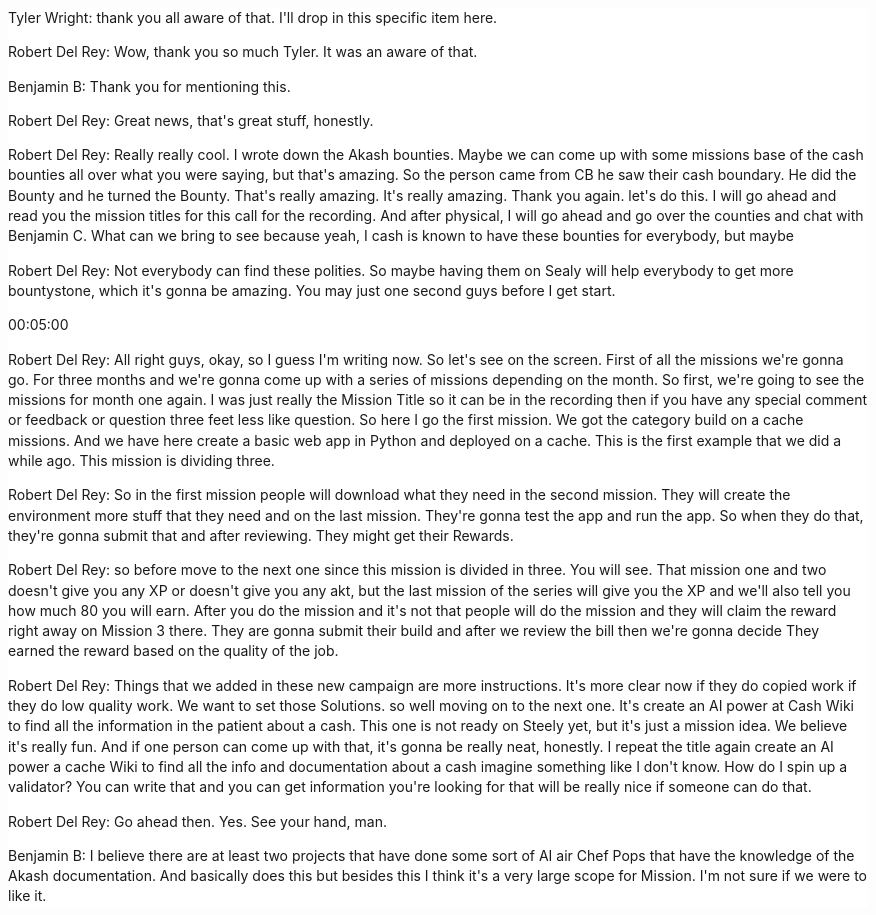 Tyler Wright: thank you all aware of that. I'll drop in this specific item here.

Robert Del Rey: Wow, thank you so much Tyler. It was an aware of that.

Benjamin B: Thank you for mentioning this.

Robert Del Rey: Great news, that's great stuff, honestly.

Robert Del Rey: Really really cool. I wrote down the Akash bounties. Maybe we can come up with some missions base of the cash bounties all over what you were saying, but that's amazing. So the person came from CB he saw their cash boundary. He did the Bounty and he turned the Bounty. That's really amazing. It's really amazing. Thank you again. let's do this. I will go ahead and read you the mission titles for this call for the recording. And after physical, I will go ahead and go over the counties and chat with Benjamin C. What can we bring to see because yeah, I cash is known to have these bounties for everybody, but maybe

Robert Del Rey: Not everybody can find these polities. So maybe having them on Sealy will help everybody to get more bountystone, which it's gonna be amazing. You may just one second guys before I get start.

00:05:00

Robert Del Rey: All right guys, okay, so I guess I'm writing now. So let's see on the screen. First of all the missions we're gonna go. For three months and we're gonna come up with a series of missions depending on the month. So first, we're going to see the missions for month one again. I was just really the Mission Title so it can be in the recording then if you have any special comment or feedback or question three feet less like question. So here I go the first mission. We got the category build on a cache missions. And we have here create a basic web app in Python and deployed on a cache. This is the first example that we did a while ago. This mission is dividing three.

Robert Del Rey: So in the first mission people will download what they need in the second mission. They will create the environment more stuff that they need and on the last mission. They're gonna test the app and run the app. So when they do that, they're gonna submit that and after reviewing. They might get their Rewards.

Robert Del Rey: so before move to the next one since this mission is divided in three. You will see. That mission one and two doesn't give you any XP or doesn't give you any akt, but the last mission of the series will give you the XP and we'll also tell you how much 80 you will earn. After you do the mission and it's not that people will do the mission and they will claim the reward right away on Mission 3 there. They are gonna submit their build and after we review the bill then we're gonna decide They earned the reward based on the quality of the job.

Robert Del Rey: Things that we added in these new campaign are more instructions. It's more clear now if they do copied work if they do low quality work. We want to set those Solutions. so well moving on to the next one. It's create an AI power at Cash Wiki to find all the information in the patient about a cash. This one is not ready on Steely yet, but it's just a mission idea. We believe it's really fun. And if one person can come up with that, it's gonna be really neat, honestly. I repeat the title again create an AI power a cache Wiki to find all the info and documentation about a cash imagine something like I don't know. How do I spin up a validator? You can write that and you can get information you're looking for that will be really nice if someone can do that.

Robert Del Rey: Go ahead then. Yes. See your hand, man.

Benjamin B: I believe there are at least two projects that have done some sort of AI air Chef Pops that have the knowledge of the Akash documentation. And basically does this but besides this I think it's a very large scope for Mission. I'm not sure if we were to like it.
